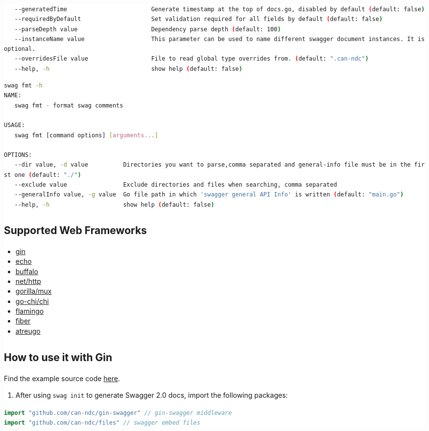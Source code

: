 ```sh
   --generatedTime                        Generate timestamp at the top of docs.go, disabled by default (default: false)
   --requiredByDefault                    Set validation required for all fields by default (default: false)
   --parseDepth value                     Dependency parse depth (default: 100)
   --instanceName value                   This parameter can be used to name different swagger document instances. It is optional.
   --overridesFile value                  File to read global type overrides from. (default: ".can-ndc")
   --help, -h                             show help (default: false)
```

```bash
swag fmt -h
NAME:
   swag fmt - format swag comments

USAGE:
   swag fmt [command options] [arguments...]

OPTIONS:
   --dir value, -d value          Directories you want to parse,comma separated and general-info file must be in the first one (default: "./")
   --exclude value                Exclude directories and files when searching, comma separated
   --generalInfo value, -g value  Go file path in which 'swagger general API Info' is written (default: "main.go")
   --help, -h                     show help (default: false)

```

## Supported Web Frameworks

- [gin](http://github.com/can-ndc/gin-swagger)
- [echo](http://github.com/can-ndc/echo-swagger)
- [buffalo](https://github.com/can-ndc/buffalo-swagger)
- [net/http](https://github.com/can-ndc/http-swagger)
- [gorilla/mux](https://github.com/can-ndc/http-swagger)
- [go-chi/chi](https://github.com/can-ndc/http-swagger)
- [flamingo](https://github.com/i-love-flamingo/swagger)
- [fiber](https://github.com/gofiber/swagger)
- [atreugo](https://github.com/Nerzal/atreugo-swagger)

## How to use it with Gin

Find the example source code [here](https://github.com/can-ndc/swag/tree/master/example/celler).

1. After using `swag init` to generate Swagger 2.0 docs, import the following packages:

```go
import "github.com/can-ndc/gin-swagger" // gin-swagger middleware
import "github.com/can-ndc/files" // swagger embed files
```
